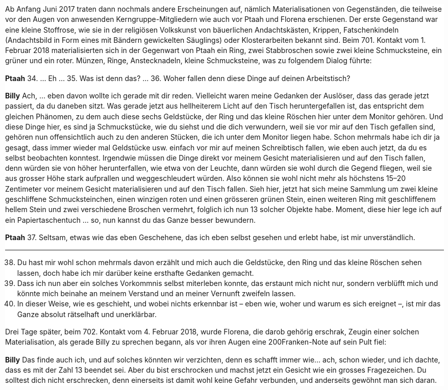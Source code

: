 Ab Anfang Juni 2017 traten dann nochmals andere Erscheinungen auf, nämlich Materialisationen von
Gegenständen, die teilweise vor den Augen von anwesenden Kerngruppe-Mitgliedern wie auch vor Ptaah
und Florena erschienen. Der erste Gegenstand war eine kleine Stoffrose, wie sie in der religiösen
Volkskunst von bäuerlichen Andachtskästen, Krippen, Fatschenkindeln (Andachtsbild in Form eines mit
Bändern gewickelten Säuglings) oder Klosterarbeiten bekannt sind. Beim 701. Kontakt vom 1. Februar
2018 materialisierten sich in der Gegenwart von Ptaah ein Ring, zwei Stabbroschen sowie zwei kleine
Schmucksteine, ein grüner und ein roter. Münzen, Ringe, Anstecknadeln, kleine Schmucksteine, was zu
folgendem Dialog führte:

**Ptaah**
34. … Eh …
35. Was ist denn das? …
36. Woher fallen denn diese Dinge auf deinen Arbeitstisch?

**Billy** Ach, … eben davon wollte ich gerade mit dir reden. Vielleicht waren meine Gedanken der
Auslöser, dass das gerade jetzt passiert, da du daneben sitzt. Was gerade jetzt aus hellheiterem Licht
auf den Tisch heruntergefallen ist, das entspricht dem gleichen Phänomen, zu dem auch diese sechs
Geldstücke, der Ring und das kleine Röschen hier unter dem Monitor gehören. Und diese Dinge hier,
es sind ja Schmuckstücke, wie du siehst und die dich verwundern, weil sie vor mir auf den Tisch
gefallen sind, gehören nun offensichtlich auch zu den anderen Stücken, die ich unter dem Monitor
liegen habe. Schon mehrmals habe ich dir ja gesagt, dass immer wieder mal Geldstücke usw. einfach
vor mir auf meinen Schreibtisch fallen, wie eben auch jetzt, da du es selbst beobachten konntest.
Irgendwie müssen die Dinge direkt vor meinem Gesicht materialisieren und auf den Tisch fallen,
denn würden sie von höher herunterfallen, wie etwa von der Leuchte, dann würden sie wohl durch
die Gegend fliegen, weil sie aus grosser Höhe stark aufprallen und weggeschleudert würden. Also
können sie wohl nicht mehr als höchstens 15–20 Zentimeter vor meinem Gesicht materialisieren und
auf den Tisch fallen. Sieh hier, jetzt hat sich meine Sammlung um zwei kleine geschliffene
Schmucksteinchen, einen winzigen roten und einen grösseren grünen Stein, einen weiteren Ring mit
geschliffenem hellem Stein und zwei verschiedene Broschen vermehrt, folglich ich nun 13 solcher
Objekte habe. Moment, diese hier lege ich auf ein Papiertaschentuch … so, nun kannst du das Ganze
besser bewundern.

**Ptaah**
37. Seltsam, etwas wie das eben Geschehene, das ich eben selbst gesehen und erlebt habe, ist mir
unverständlich.


-----

38. Du hast mir wohl schon mehrmals davon erzählt und mich auch die Geldstücke, den Ring und das
kleine Röschen sehen lassen, doch habe ich mir darüber keine ersthafte Gedanken gemacht.
39. Dass ich nun aber ein solches Vorkommnis selbst miterleben konnte, das erstaunt mich nicht nur,
sondern verblüfft mich und könnte mich beinahe an meinem Verstand und an meiner Vernunft
zweifeln lassen.
40. In dieser Weise, wie es geschieht, und wobei nichts erkennbar ist – eben wie, woher und warum es
sich ereignet –, ist mir das Ganze absolut rätselhaft und unerklärbar.

Drei Tage später, beim 702. Kontakt vom 4. Februar 2018, wurde Florena, die darob gehörig erschrak,
Zeugin einer solchen Materialisation, als gerade Billy zu sprechen begann, als vor ihren Augen eine 200Franken-Note auf sein Pult fiel:

**Billy** Das finde auch ich, und auf solches könnten wir verzichten, denn es schafft immer wie… ach,
schon wieder, und ich dachte, dass es mit der Zahl 13 beendet sei. Aber du bist erschrocken und
machst jetzt ein Gesicht wie ein grosses Fragezeichen. Du solltest dich nicht erschrecken, denn
einerseits ist damit wohl keine Gefahr verbunden, und anderseits gewöhnt man sich daran.
